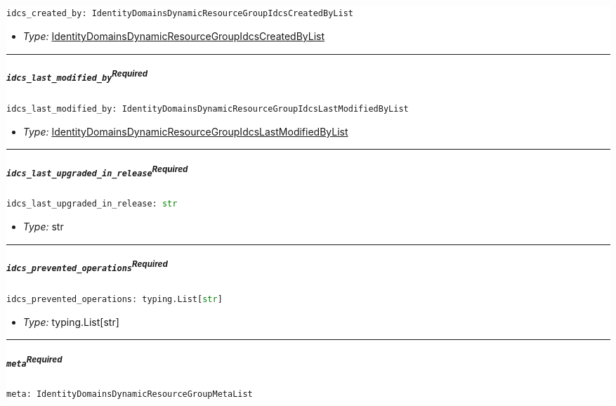 ```python
idcs_created_by: IdentityDomainsDynamicResourceGroupIdcsCreatedByList
```

- *Type:* <a href="#rhizo-co-terraform-provider-oci.identityDomainsDynamicResourceGroup.IdentityDomainsDynamicResourceGroupIdcsCreatedByList">IdentityDomainsDynamicResourceGroupIdcsCreatedByList</a>

---

##### `idcs_last_modified_by`<sup>Required</sup> <a name="idcs_last_modified_by" id="rhizo-co-terraform-provider-oci.identityDomainsDynamicResourceGroup.IdentityDomainsDynamicResourceGroup.property.idcsLastModifiedBy"></a>

```python
idcs_last_modified_by: IdentityDomainsDynamicResourceGroupIdcsLastModifiedByList
```

- *Type:* <a href="#rhizo-co-terraform-provider-oci.identityDomainsDynamicResourceGroup.IdentityDomainsDynamicResourceGroupIdcsLastModifiedByList">IdentityDomainsDynamicResourceGroupIdcsLastModifiedByList</a>

---

##### `idcs_last_upgraded_in_release`<sup>Required</sup> <a name="idcs_last_upgraded_in_release" id="rhizo-co-terraform-provider-oci.identityDomainsDynamicResourceGroup.IdentityDomainsDynamicResourceGroup.property.idcsLastUpgradedInRelease"></a>

```python
idcs_last_upgraded_in_release: str
```

- *Type:* str

---

##### `idcs_prevented_operations`<sup>Required</sup> <a name="idcs_prevented_operations" id="rhizo-co-terraform-provider-oci.identityDomainsDynamicResourceGroup.IdentityDomainsDynamicResourceGroup.property.idcsPreventedOperations"></a>

```python
idcs_prevented_operations: typing.List[str]
```

- *Type:* typing.List[str]

---

##### `meta`<sup>Required</sup> <a name="meta" id="rhizo-co-terraform-provider-oci.identityDomainsDynamicResourceGroup.IdentityDomainsDynamicResourceGroup.property.meta"></a>

```python
meta: IdentityDomainsDynamicResourceGroupMetaList
```
